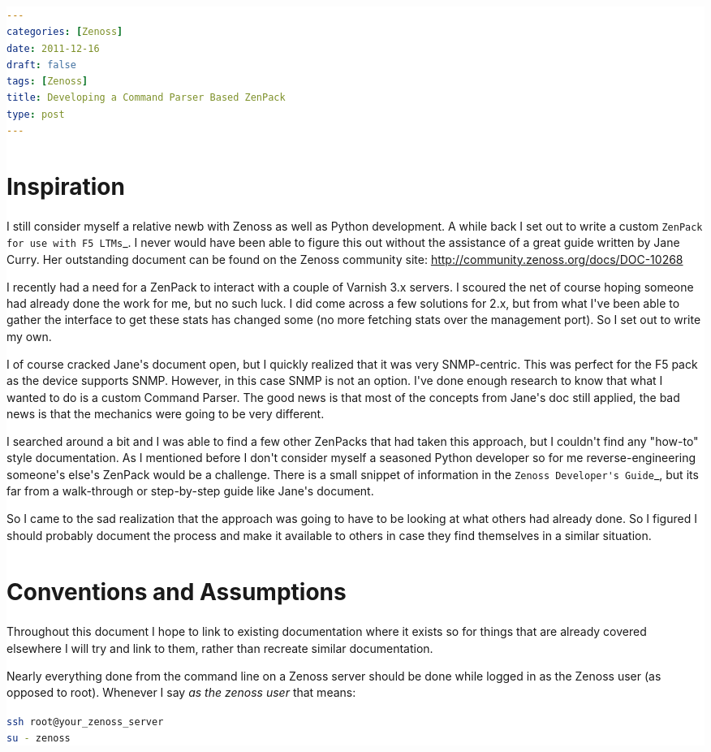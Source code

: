 ```yaml
---
categories: [Zenoss]
date: 2011-12-16
draft: false
tags: [Zenoss]
title: Developing a Command Parser Based ZenPack
type: post
---
```


Inspiration
===========
I still consider myself a relative newb with Zenoss as well as Python development.
A while back I set out to write a custom `ZenPack for use with F5 LTMs`_. I never
would have been able to figure this out without the assistance of a great guide
written by Jane Curry. Her outstanding document can be found on the Zenoss
community site: http://community.zenoss.org/docs/DOC-10268

I recently had a need for a ZenPack to interact with a couple of Varnish 3.x
servers. I scoured the net of course hoping someone had already done the work
for me, but no such luck. I did come across a few solutions for 2.x, but
from what I've been able to gather the interface to get these stats has changed some
(no more fetching stats over the management port). So I set out to write my own.

I of course cracked Jane's document open, but I quickly realized that it was very
SNMP-centric. This was perfect for the F5 pack as the device supports SNMP. However,
in this case SNMP is not an option. I've done enough research to know that what
I wanted to do is a custom Command Parser. The good news is that most of the concepts
from Jane's doc still applied, the bad news is that the mechanics were going to be
very different.

I searched around a bit and I was able to find a few other ZenPacks that had taken
this approach, but I couldn't find any "how-to" style documentation. As I mentioned
before I don't consider myself a seasoned Python developer so for me reverse-engineering
someone's else's ZenPack would be a challenge. There is a small snippet of
information in the `Zenoss Developer's Guide`_, but its far from a walk-through or
step-by-step guide like Jane's document.

So I came to the sad realization that the approach was going to have to be looking
at what others had already done. So I figured I should probably document the process
and make it available to others in case they find themselves in a similar situation.

Conventions and Assumptions
===========================
Throughout this document I hope to link to existing documentation where it exists
so for things that are already covered elsewhere I will try and link to them, rather
than recreate similar documentation.

Nearly everything done from the command line on a Zenoss server should be done
while logged in as the Zenoss user (as opposed to root). Whenever I say *as the zenoss user*
that means:


```bash
ssh root@your_zenoss_server
su - zenoss
```
